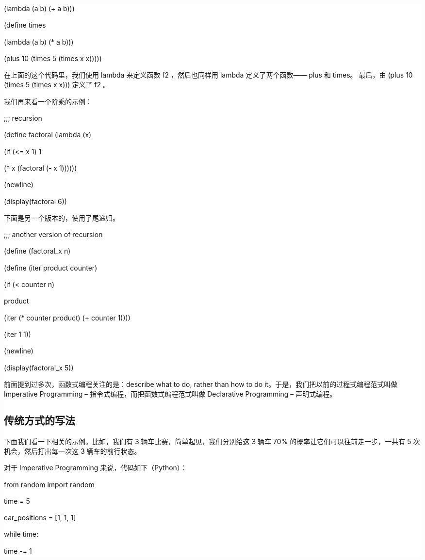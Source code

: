(lambda (a b) (+ a b)))

(define times

(lambda (a b) (\* a b)))

(plus 10 (times 5 (times x x)))))

在上面的这个代码里，我们使用 lambda 来定义函数 f2 ，然后也同样用 lambda 定义了两个函数—— plus 和 times。 最后，由 (plus 10 (times 5 (times x x))) 定义了 f2 。

我们再来看一个阶乘的示例：

;;; recursion

(define factoral (lambda (x)

(if (<= x 1) 1

(\* x (factoral (- x 1))))))

(newline)

(display(factoral 6))

下面是另一个版本的，使用了尾递归。

;;; another version of recursion

(define (factoral\_x n)

(define (iter product counter)

(if (< counter n)

product

(iter (\* counter product) (+ counter 1))))

(iter 1 1))

(newline)

(display(factoral\_x 5))

前面提到过多次，函数式编程关注的是：describe what to do, rather than how to do it。于是，我们把以前的过程式编程范式叫做 Imperative Programming – 指令式编程，而把函数式编程范式叫做 Declarative Programming – 声明式编程。

## 传统方式的写法

下面我们看一下相关的示例。比如，我们有 3 辆车比赛，简单起见，我们分别给这 3 辆车 70% 的概率让它们可以往前走一步，一共有 5 次机会，然后打出每一次这 3 辆车的前行状态。

对于 Imperative Programming 来说，代码如下（Python）：

from random import random

time = 5

car\_positions = \[1, 1, 1\]

while time:

time -= 1
